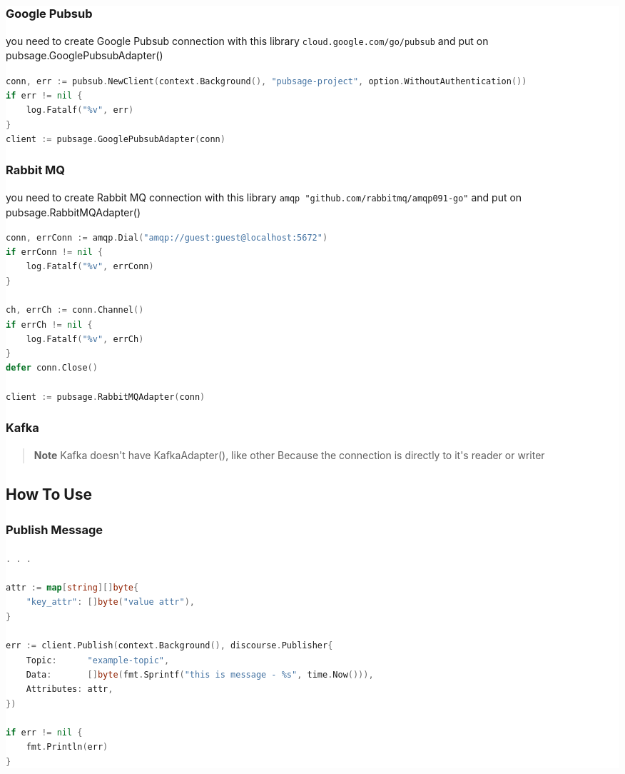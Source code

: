 ### Google Pubsub
you need to create Google Pubsub connection with this library `cloud.google.com/go/pubsub` and put on pubsage.GooglePubsubAdapter()
```go
conn, err := pubsub.NewClient(context.Background(), "pubsage-project", option.WithoutAuthentication())
if err != nil {
    log.Fatalf("%v", err)
}
client := pubsage.GooglePubsubAdapter(conn)
```

### Rabbit MQ
you need to create Rabbit MQ connection with this library `amqp "github.com/rabbitmq/amqp091-go"` and put on pubsage.RabbitMQAdapter()
```go
conn, errConn := amqp.Dial("amqp://guest:guest@localhost:5672")
if errConn != nil {
    log.Fatalf("%v", errConn)
}

ch, errCh := conn.Channel()
if errCh != nil {
    log.Fatalf("%v", errCh)
}
defer conn.Close()

client := pubsage.RabbitMQAdapter(conn)
```

### Kafka
> **Note**
> Kafka doesn't have KafkaAdapter(), like other Because the connection is directly to it's reader or writer


## How To Use

### Publish Message
```go
. . .

attr := map[string][]byte{
    "key_attr": []byte("value attr"),
}

err := client.Publish(context.Background(), discourse.Publisher{
    Topic:      "example-topic",
    Data:       []byte(fmt.Sprintf("this is message - %s", time.Now())),
    Attributes: attr,
})

if err != nil {
    fmt.Println(err)
}
```
